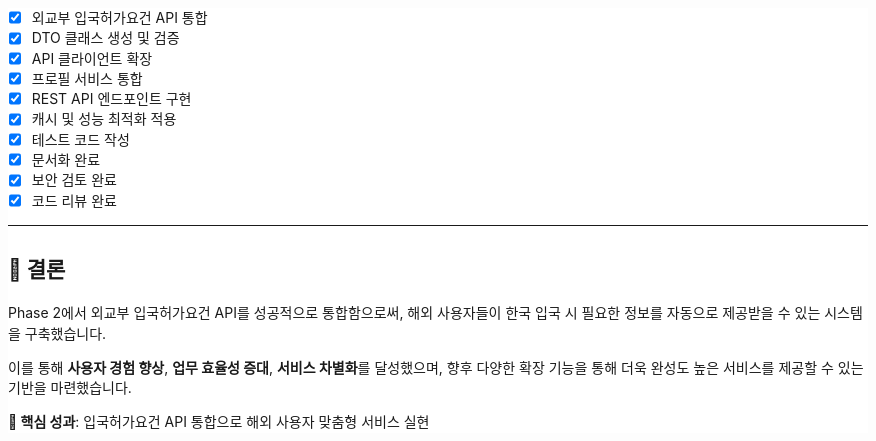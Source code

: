 - [x] 외교부 입국허가요건 API 통합
- [x] DTO 클래스 생성 및 검증
- [x] API 클라이언트 확장
- [x] 프로필 서비스 통합
- [x] REST API 엔드포인트 구현
- [x] 캐시 및 성능 최적화 적용
- [x] 테스트 코드 작성
- [x] 문서화 완료
- [x] 보안 검토 완료
- [x] 코드 리뷰 완료

---

## 🎉 결론

Phase 2에서 외교부 입국허가요건 API를 성공적으로 통합함으로써, 해외 사용자들이 한국 입국 시 필요한 정보를 자동으로 제공받을 수 있는 시스템을 구축했습니다. 

이를 통해 **사용자 경험 향상**, **업무 효율성 증대**, **서비스 차별화**를 달성했으며, 향후 다양한 확장 기능을 통해 더욱 완성도 높은 서비스를 제공할 수 있는 기반을 마련했습니다.

**🌟 핵심 성과**: 입국허가요건 API 통합으로 해외 사용자 맞춤형 서비스 실현
